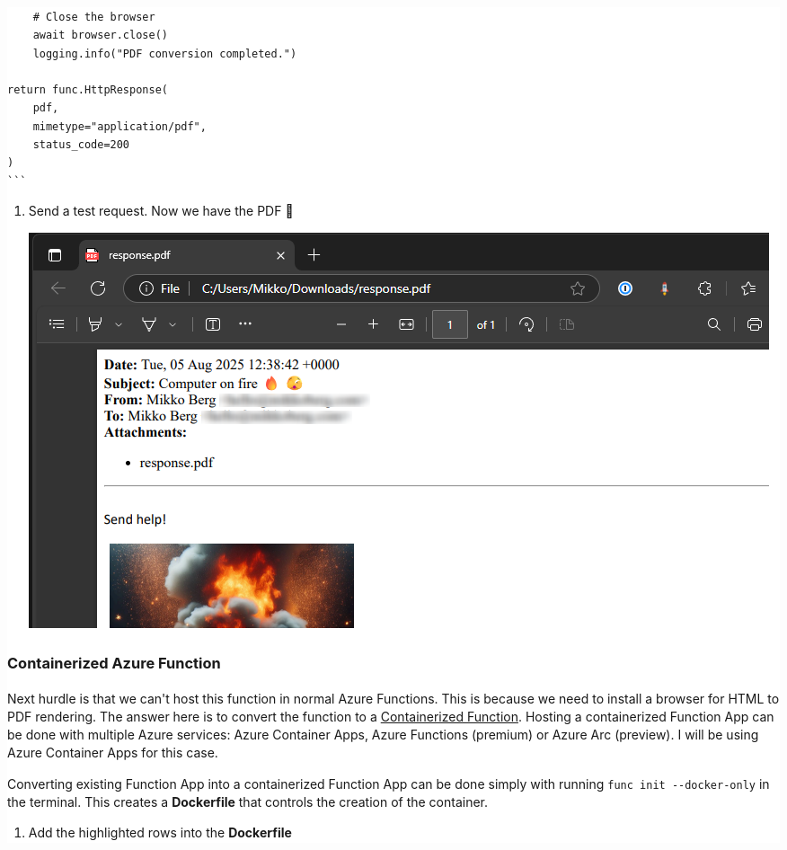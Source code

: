         # Close the browser
        await browser.close()
        logging.info("PDF conversion completed.")

    return func.HttpResponse(
        pdf,
        mimetype="application/pdf",
        status_code=200
    )
    ```

1. Send a test request. Now we have the PDF 💃

    ![Screen shot of returned PDF file](./converted-pdf.png)

### Containerized Azure Function

Next hurdle is that we can't host this function in normal Azure Functions. This is because we need to install a browser for HTML to PDF rendering. The answer here is to convert the function to a [Containerized Function](https://learn.microsoft.com/en-us/azure/azure-functions/functions-how-to-custom-container?tabs=core-tools%2Cacr%2Cazure-cli2%2Cazure-cli&pivots=container-apps). Hosting a containerized Function App can be done with multiple Azure services: Azure Container Apps, Azure Functions (premium) or Azure Arc (preview). I will be using Azure Container Apps for this case.

Converting existing Function App into a containerized Function App can be done simply with running `func init --docker-only` in the terminal. This creates a **Dockerfile** that controls the creation of the container.

1. Add the highlighted rows into the **Dockerfile**
